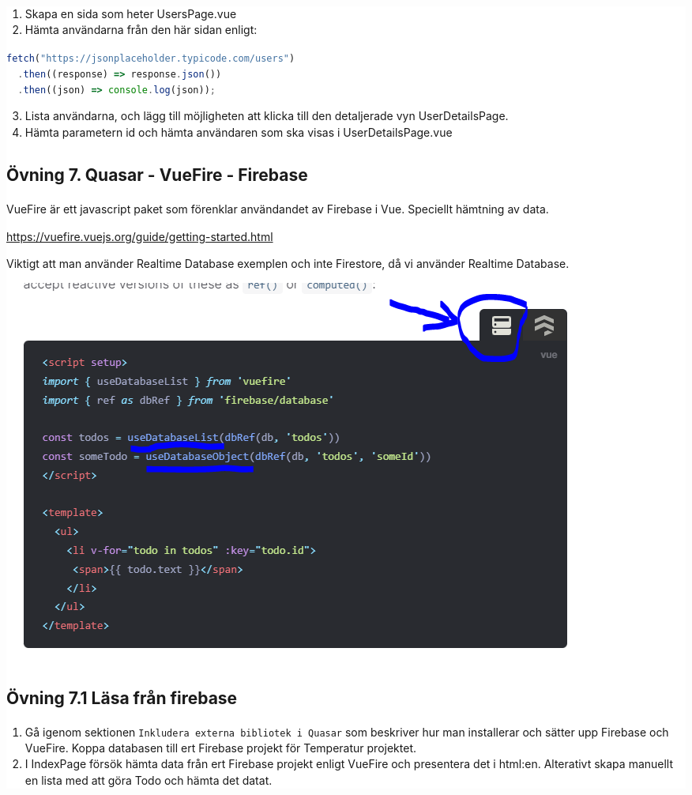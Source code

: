 1. Skapa en sida som heter UsersPage.vue
2. Hämta användarna från den här sidan enligt: <a href="https://jsonplaceholder.typicode.com/users">

```js
fetch("https://jsonplaceholder.typicode.com/users")
  .then((response) => response.json())
  .then((json) => console.log(json));
```

3. Lista användarna, och lägg till möjligheten att klicka till den detaljerade vyn UserDetailsPage.
4. Hämta parametern id och hämta användaren som ska visas i UserDetailsPage.vue

## Övning 7. Quasar - VueFire - Firebase

VueFire är ett javascript paket som förenklar användandet av Firebase i Vue. Speciellt hämtning av data.

<a href="https://vuefire.vuejs.org/guide/getting-started.html">https://vuefire.vuejs.org/guide/getting-started.html</a>

Viktigt att man använder Realtime Database exemplen och inte Firestore, då vi använder Realtime Database.

<img src="./images/realtimedb.png">

## Övning 7.1 Läsa från firebase

1. Gå igenom sektionen `Inkludera externa bibliotek i Quasar` som beskriver hur man installerar och sätter upp Firebase och VueFire.
   Koppa databasen till ert Firebase projekt för Temperatur projektet.
2. I IndexPage försök hämta data från ert Firebase projekt enligt VueFire och presentera det i html:en.
   Alterativt skapa manuellt en lista med att göra Todo och hämta det datat.
